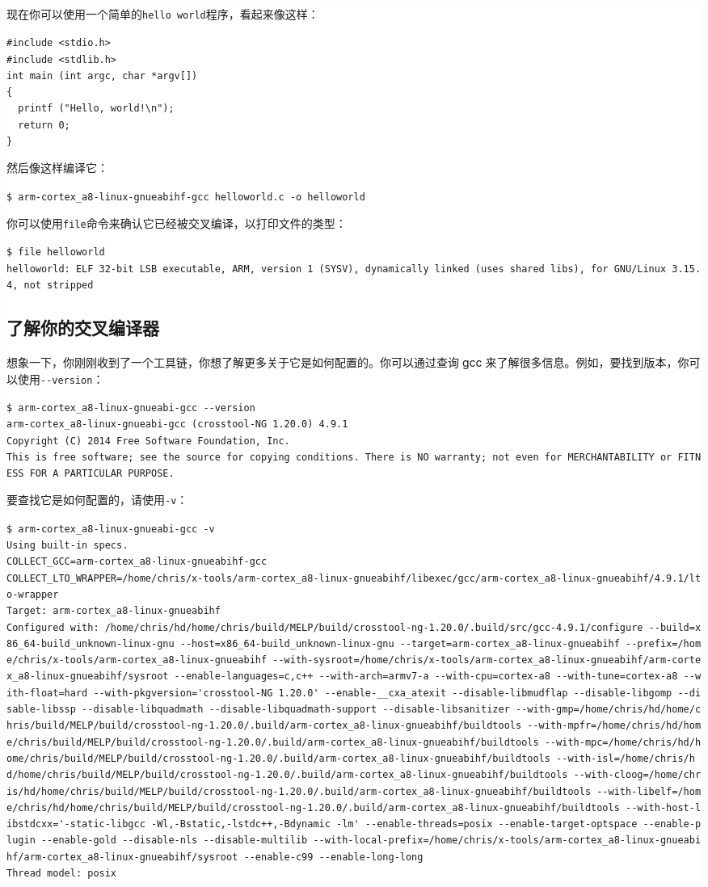 现在你可以使用一个简单的`hello world`程序，看起来像这样：

```
#include <stdio.h>
#include <stdlib.h>
int main (int argc, char *argv[])
{
  printf ("Hello, world!\n");
  return 0;
}
```

然后像这样编译它：

```
$ arm-cortex_a8-linux-gnueabihf-gcc helloworld.c -o helloworld

```

你可以使用`file`命令来确认它已经被交叉编译，以打印文件的类型：

```
$ file helloworld
helloworld: ELF 32-bit LSB executable, ARM, version 1 (SYSV), dynamically linked (uses shared libs), for GNU/Linux 3.15.4, not stripped

```

## 了解你的交叉编译器

想象一下，你刚刚收到了一个工具链，你想了解更多关于它是如何配置的。你可以通过查询 gcc 来了解很多信息。例如，要找到版本，你可以使用`--version`：

```
$ arm-cortex_a8-linux-gnueabi-gcc --version
arm-cortex_a8-linux-gnueabi-gcc (crosstool-NG 1.20.0) 4.9.1
Copyright (C) 2014 Free Software Foundation, Inc.
This is free software; see the source for copying conditions. There is NO warranty; not even for MERCHANTABILITY or FITNESS FOR A PARTICULAR PURPOSE.

```

要查找它是如何配置的，请使用`-v`：

```
$ arm-cortex_a8-linux-gnueabi-gcc -v
Using built-in specs.
COLLECT_GCC=arm-cortex_a8-linux-gnueabihf-gcc
COLLECT_LTO_WRAPPER=/home/chris/x-tools/arm-cortex_a8-linux-gnueabihf/libexec/gcc/arm-cortex_a8-linux-gnueabihf/4.9.1/lto-wrapper
Target: arm-cortex_a8-linux-gnueabihf
Configured with: /home/chris/hd/home/chris/build/MELP/build/crosstool-ng-1.20.0/.build/src/gcc-4.9.1/configure --build=x86_64-build_unknown-linux-gnu --host=x86_64-build_unknown-linux-gnu --target=arm-cortex_a8-linux-gnueabihf --prefix=/home/chris/x-tools/arm-cortex_a8-linux-gnueabihf --with-sysroot=/home/chris/x-tools/arm-cortex_a8-linux-gnueabihf/arm-cortex_a8-linux-gnueabihf/sysroot --enable-languages=c,c++ --with-arch=armv7-a --with-cpu=cortex-a8 --with-tune=cortex-a8 --with-float=hard --with-pkgversion='crosstool-NG 1.20.0' --enable-__cxa_atexit --disable-libmudflap --disable-libgomp --disable-libssp --disable-libquadmath --disable-libquadmath-support --disable-libsanitizer --with-gmp=/home/chris/hd/home/chris/build/MELP/build/crosstool-ng-1.20.0/.build/arm-cortex_a8-linux-gnueabihf/buildtools --with-mpfr=/home/chris/hd/home/chris/build/MELP/build/crosstool-ng-1.20.0/.build/arm-cortex_a8-linux-gnueabihf/buildtools --with-mpc=/home/chris/hd/home/chris/build/MELP/build/crosstool-ng-1.20.0/.build/arm-cortex_a8-linux-gnueabihf/buildtools --with-isl=/home/chris/hd/home/chris/build/MELP/build/crosstool-ng-1.20.0/.build/arm-cortex_a8-linux-gnueabihf/buildtools --with-cloog=/home/chris/hd/home/chris/build/MELP/build/crosstool-ng-1.20.0/.build/arm-cortex_a8-linux-gnueabihf/buildtools --with-libelf=/home/chris/hd/home/chris/build/MELP/build/crosstool-ng-1.20.0/.build/arm-cortex_a8-linux-gnueabihf/buildtools --with-host-libstdcxx='-static-libgcc -Wl,-Bstatic,-lstdc++,-Bdynamic -lm' --enable-threads=posix --enable-target-optspace --enable-plugin --enable-gold --disable-nls --disable-multilib --with-local-prefix=/home/chris/x-tools/arm-cortex_a8-linux-gnueabihf/arm-cortex_a8-linux-gnueabihf/sysroot --enable-c99 --enable-long-long
Thread model: posix
```